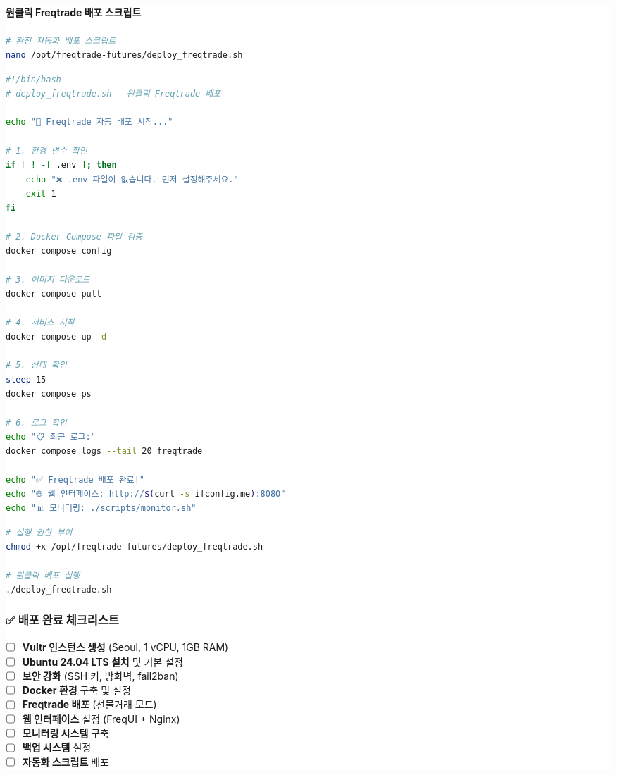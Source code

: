 #### **원클릭 Freqtrade 배포 스크립트**
```bash
# 완전 자동화 배포 스크립트
nano /opt/freqtrade-futures/deploy_freqtrade.sh
```

```bash
#!/bin/bash
# deploy_freqtrade.sh - 원클릭 Freqtrade 배포

echo "🚀 Freqtrade 자동 배포 시작..."

# 1. 환경 변수 확인
if [ ! -f .env ]; then
    echo "❌ .env 파일이 없습니다. 먼저 설정해주세요."
    exit 1
fi

# 2. Docker Compose 파일 검증
docker compose config

# 3. 이미지 다운로드
docker compose pull

# 4. 서비스 시작
docker compose up -d

# 5. 상태 확인
sleep 15
docker compose ps

# 6. 로그 확인
echo "📋 최근 로그:"
docker compose logs --tail 20 freqtrade

echo "✅ Freqtrade 배포 완료!"
echo "🌐 웹 인터페이스: http://$(curl -s ifconfig.me):8080"
echo "📊 모니터링: ./scripts/monitor.sh"
```

```bash
# 실행 권한 부여
chmod +x /opt/freqtrade-futures/deploy_freqtrade.sh

# 원클릭 배포 실행
./deploy_freqtrade.sh
```

### ✅ 배포 완료 체크리스트

- [ ] **Vultr 인스턴스 생성** (Seoul, 1 vCPU, 1GB RAM)
- [ ] **Ubuntu 24.04 LTS 설치** 및 기본 설정
- [ ] **보안 강화** (SSH 키, 방화벽, fail2ban)
- [ ] **Docker 환경** 구축 및 설정
- [ ] **Freqtrade 배포** (선물거래 모드)
- [ ] **웹 인터페이스** 설정 (FreqUI + Nginx)
- [ ] **모니터링 시스템** 구축
- [ ] **백업 시스템** 설정
- [ ] **자동화 스크립트** 배포
